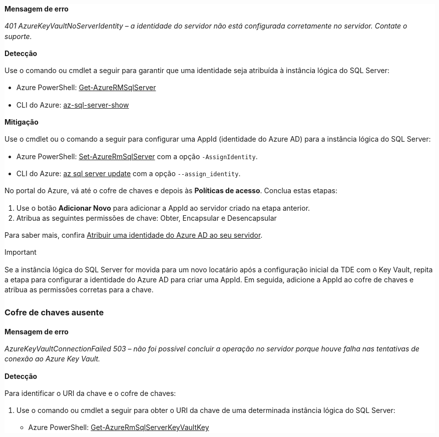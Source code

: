 **Mensagem de erro**

_401 AzureKeyVaultNoServerIdentity – a identidade do servidor não está configurada corretamente no servidor. Contate o suporte._

**Detecção**

Use o comando ou cmdlet a seguir para garantir que uma identidade seja atribuída à instância lógica do SQL Server:

- Azure PowerShell: [Get-AzureRMSqlServer](https://docs.microsoft.com/powershell/module/AzureRM.Sql/Get-AzureRmSqlServer?view=azurermps-6.13.0) 

- CLI do Azure: [az-sql-server-show](https://docs.microsoft.com/cli/azure/sql/server?view=azure-cli-latest#az-sql-server-show)

**Mitigação**

Use o cmdlet ou o comando a seguir para configurar uma AppId (identidade do Azure AD) para a instância lógica do SQL Server:

- Azure PowerShell: [Set-AzureRmSqlServer](https://docs.microsoft.com/powershell/module/azurerm.sql/set-azurermsqlserver?view=azurermps-6.13.0) com a opção `-AssignIdentity`.

- CLI do Azure: [az sql server update](https://docs.microsoft.com/cli/azure/sql/server?view=azure-cli-latest#az-sql-server-update) com a opção `--assign_identity`.

No portal do Azure, vá até o cofre de chaves e depois às **Políticas de acesso**. Conclua estas etapas: 

 1. Use o botão **Adicionar Novo** para adicionar a AppId ao servidor criado na etapa anterior. 
 1. Atribua as seguintes permissões de chave: Obter, Encapsular e Desencapsular 

Para saber mais, confira [Atribuir uma identidade do Azure AD ao seu servidor](https://docs.microsoft.com/azure/sql-database/transparent-data-encryption-byok-azure-sql-configure?view=sql-server-2017&viewFallbackFrom=azuresqldb-current#step-1-assign-an-azure-ad-identity-to-your-server).

> [!IMPORTANT]
> Se a instância lógica do SQL Server for movida para um novo locatário após a configuração inicial da TDE com o Key Vault, repita a etapa para configurar a identidade do Azure AD para criar uma AppId. Em seguida, adicione a AppId ao cofre de chaves e atribua as permissões corretas para a chave. 
>

### <a name="missing-key-vault"></a>Cofre de chaves ausente

**Mensagem de erro**

_AzureKeyVaultConnectionFailed 503 – não foi possível concluir a operação no servidor porque houve falha nas tentativas de conexão ao Azure Key Vault._

**Detecção**

Para identificar o URI da chave e o cofre de chaves:

1. Use o comando ou cmdlet a seguir para obter o URI da chave de uma determinada instância lógica do SQL Server:

    - Azure PowerShell: [Get-AzureRmSqlServerKeyVaultKey](https://docs.microsoft.com/powershell/module/azurerm.sql/get-azurermsqlserverkeyvaultkey?view=azurermps-6.13.0)
